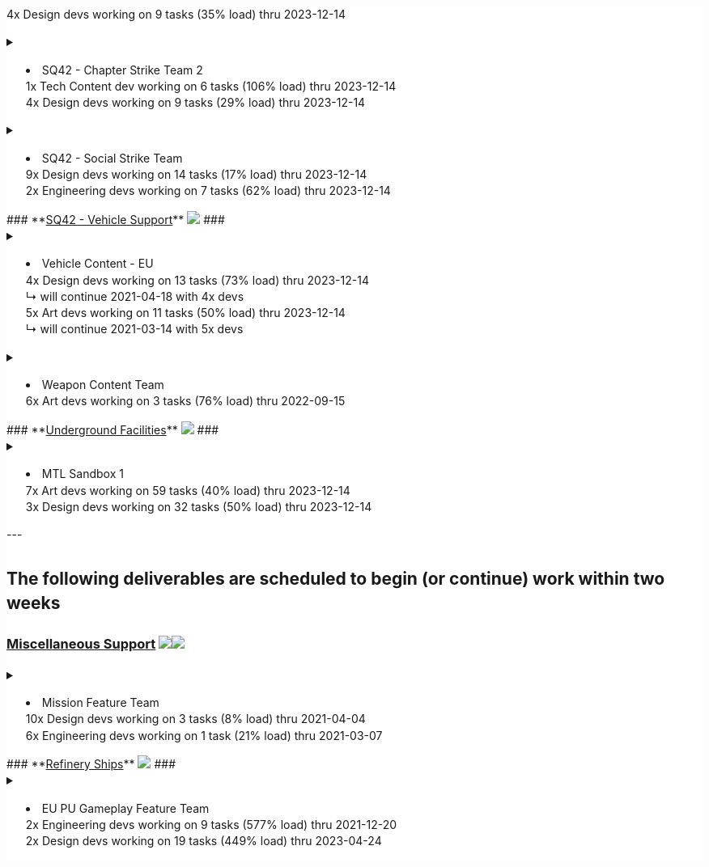 4x Design devs working on 9 tasks (35% load) thru 2023-12-14<br/>
</li></ul></summary></details>  
<details><summary><ul><li>SQ42 - Chapter Strike Team 2 <br/>
1x Tech Content dev working on 6 tasks (106% load) thru 2023-12-14<br/>
4x Design devs working on 9 tasks (29% load) thru 2023-12-14<br/>
</li></ul></summary></details>  
<details><summary><ul><li>SQ42 - Social Strike Team <br/>
9x Design devs working on 14 tasks (17% load) thru 2023-12-14<br/>
2x Engineering devs working on 7 tasks (62% load) thru 2023-12-14<br/>
</li></ul></summary></details>  
### **<a href="https://robertsspaceindustries.com/roadmap/progress-tracker/deliverables/w489uig8qdbov" target="_blank">SQ42 - Vehicle Support</a>** <span><img src="https://robertsspaceindustries.com/media/z2vo2a613vja6r/source/Squadron42_White_Reserved_Transparent.png"/></span> ###  
<details><summary><ul><li>Vehicle Content - EU <br/>
4x Design devs working on 13 tasks (73% load) thru 2023-12-14<br/>
↳ will continue 2021-04-18 with 4x devs<br/>
5x Art devs working on 11 tasks (50% load) thru 2023-12-14<br/>
↳ will continue 2021-03-14 with 5x devs<br/>
</li></ul></summary></details>  
<details><summary><ul><li>Weapon Content Team <br/>
6x Art devs working on 3 tasks (76% load) thru 2022-09-15<br/>
</li></ul></summary></details>  
### **<a href="https://robertsspaceindustries.com/roadmap/progress-tracker/deliverables/8165duvvvh9zn" target="_blank">Underground Facilities</a>** <span><img src="https://robertsspaceindustries.com/media/b9ka4ohfxyb1kr/source/StarCitizen_Square_LargeTrademark_White_Transparent.png"/></span> ###  
<details><summary><ul><li>MTL Sandbox 1 <br/>
7x Art devs working on 59 tasks (40% load) thru 2023-12-14<br/>
3x Design devs working on 32 tasks (50% load) thru 2023-12-14<br/>
</li></ul></summary></details>---
  
## The following deliverables are scheduled to begin (or continue) work within two weeks ##  
  
### **<a href="https://robertsspaceindustries.com/roadmap/progress-tracker/deliverables/qvviufr1cqczy" target="_blank">Miscellaneous Support</a>** <span><img src="https://robertsspaceindustries.com/media/b9ka4ohfxyb1kr/source/StarCitizen_Square_LargeTrademark_White_Transparent.png"/></span><span><img src="https://robertsspaceindustries.com/media/z2vo2a613vja6r/source/Squadron42_White_Reserved_Transparent.png"/></span> ###  
<details><summary><ul><li>Mission Feature Team <br/>
10x Design devs working on 3 tasks (8% load) thru 2021-04-04<br/>
6x Engineering devs working on 1 task (21% load) thru 2021-03-07<br/>
</li></ul></summary></details>  
### **<a href="https://robertsspaceindustries.com/roadmap/progress-tracker/deliverables/enz1u8icq37cx" target="_blank">Refinery Ships</a>** <span><img src="https://robertsspaceindustries.com/media/b9ka4ohfxyb1kr/source/StarCitizen_Square_LargeTrademark_White_Transparent.png"/></span> ###  
<details><summary><ul><li>EU PU Gameplay Feature Team <br/>
2x Engineering devs working on 9 tasks (577% load) thru 2021-12-20<br/>
2x Design devs working on 19 tasks (449% load) thru 2023-04-24<br/>
</li></ul></summary></details>